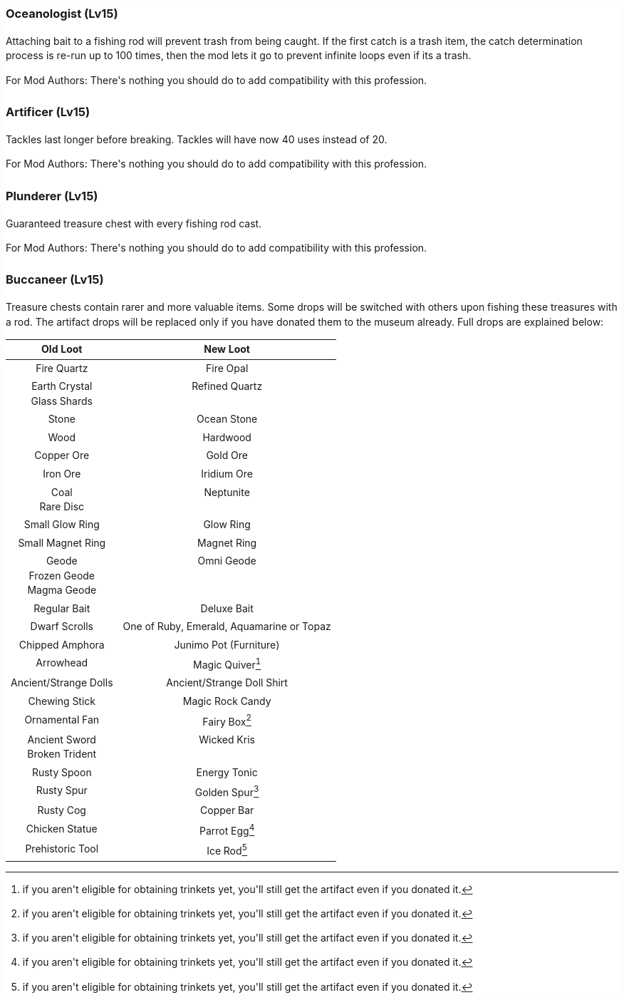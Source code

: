 ### Oceanologist (Lv15)
Attaching bait to a fishing rod will prevent trash from being caught.
If the first catch is a trash item, the catch determination process is re-run up to 100 times, then the mod lets it go to prevent infinite loops even if its a trash.

For Mod Authors: There's nothing you should do to add compatibility with this profession.
### Artificer (Lv15)
Tackles last longer before breaking.
Tackles will have now 40 uses instead of 20.

For Mod Authors: There's nothing you should do to add compatibility with this profession.
### Plunderer (Lv15)
Guaranteed treasure chest with every fishing rod cast.

For Mod Authors: There's nothing you should do to add compatibility with this profession.
### Buccaneer (Lv15)
Treasure chests contain rarer and more valuable items.
Some drops will be switched with others upon fishing these treasures with a rod. The artifact drops will be replaced only if you have donated them to the museum already. Full drops are explained below:

|                Old Loot                | New Loot                                  |
|:--------------------------------------:|:-----------------------------------------:|
| Fire Quartz                            | Fire Opal                                 |
| Earth Crystal<br/>Glass Shards         | Refined Quartz                            |
| Stone                                  | Ocean Stone                               |
| Wood                                   | Hardwood                                  |
| Copper Ore                             | Gold Ore                                  |
| Iron Ore                               | Iridium Ore                               |
| Coal<br/>Rare Disc                     | Neptunite                                 |
| Small Glow Ring                        | Glow Ring                                 |
| Small Magnet Ring                      | Magnet Ring                               |
| Geode<br/>Frozen Geode<br/>Magma Geode | Omni Geode                                |
| Regular Bait                           | Deluxe Bait                               |
| Dwarf Scrolls                          | One of Ruby, Emerald, Aquamarine or Topaz |
| Chipped Amphora                        | Junimo Pot (Furniture)                    |
| Arrowhead                              | Magic Quiver[^1]                          |
| Ancient/Strange Dolls                  | Ancient/Strange Doll Shirt                |
| Chewing Stick                          | Magic Rock Candy                          |
| Ornamental Fan                         | Fairy Box[^1]                             |
| Ancient Sword<br/>Broken Trident       | Wicked Kris                               |
| Rusty Spoon                            | Energy Tonic                              |
| Rusty Spur                             | Golden Spur[^1]                           |
| Rusty Cog                              | Copper Bar                                |
| Chicken Statue                         | Parrot Egg[^1]                            |
| Prehistoric Tool                       | Ice Rod[^1]                               |

[^3]: Doesn't affect Tree Fertilizer Gem Dusts
[^1]: if you aren't eligible for obtaining trinkets yet, you'll still get the artifact even if you donated it.
[^2]: After being used at least once, they WILL NOT stack with other gems, even if they're of the same type!
[^4]: The output is doubled.
[^5]: This talent works in sync with the other two of Nourishing Rain, Efflorescence and Tropical Bliss; only one of them will apply to one crop.